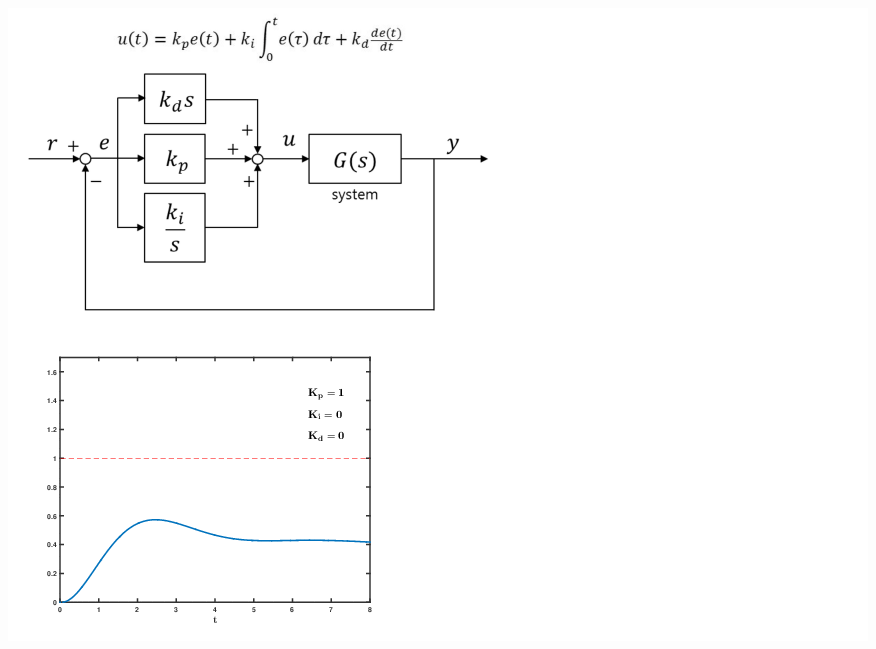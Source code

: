    <img src="./Pictures/PID.PNG" alt="PID" style="zoom: 50%;" />

   

   

   

   



   ![Pcontrol](./Pictures/PIDControlP.gif)

